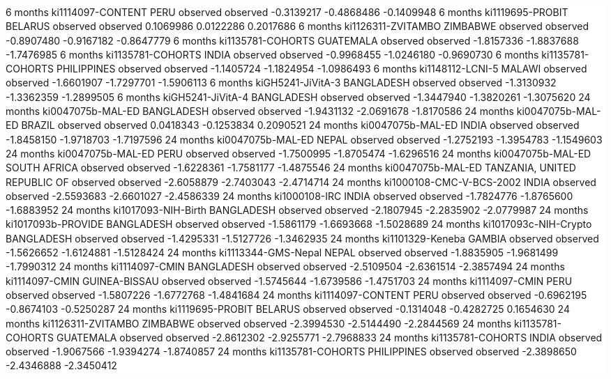6 months    ki1114097-CONTENT          PERU                           observed             observed          -0.3139217   -0.4868486   -0.1409948
6 months    ki1119695-PROBIT           BELARUS                        observed             observed           0.1069986    0.0122286    0.2017686
6 months    ki1126311-ZVITAMBO         ZIMBABWE                       observed             observed          -0.8907480   -0.9167182   -0.8647779
6 months    ki1135781-COHORTS          GUATEMALA                      observed             observed          -1.8157336   -1.8837688   -1.7476985
6 months    ki1135781-COHORTS          INDIA                          observed             observed          -0.9968455   -1.0246180   -0.9690730
6 months    ki1135781-COHORTS          PHILIPPINES                    observed             observed          -1.1405724   -1.1824954   -1.0986493
6 months    ki1148112-LCNI-5           MALAWI                         observed             observed          -1.6601907   -1.7297701   -1.5906113
6 months    kiGH5241-JiVitA-3          BANGLADESH                     observed             observed          -1.3130932   -1.3362359   -1.2899505
6 months    kiGH5241-JiVitA-4          BANGLADESH                     observed             observed          -1.3447940   -1.3820261   -1.3075620
24 months   ki0047075b-MAL-ED          BANGLADESH                     observed             observed          -1.9431132   -2.0691678   -1.8170586
24 months   ki0047075b-MAL-ED          BRAZIL                         observed             observed           0.0418343   -0.1253834    0.2090521
24 months   ki0047075b-MAL-ED          INDIA                          observed             observed          -1.8458150   -1.9718703   -1.7197596
24 months   ki0047075b-MAL-ED          NEPAL                          observed             observed          -1.2752193   -1.3954783   -1.1549603
24 months   ki0047075b-MAL-ED          PERU                           observed             observed          -1.7500995   -1.8705474   -1.6296516
24 months   ki0047075b-MAL-ED          SOUTH AFRICA                   observed             observed          -1.6228361   -1.7581177   -1.4875546
24 months   ki0047075b-MAL-ED          TANZANIA, UNITED REPUBLIC OF   observed             observed          -2.6058879   -2.7403043   -2.4714714
24 months   ki1000108-CMC-V-BCS-2002   INDIA                          observed             observed          -2.5593683   -2.6601027   -2.4586339
24 months   ki1000108-IRC              INDIA                          observed             observed          -1.7824776   -1.8765600   -1.6883952
24 months   ki1017093-NIH-Birth        BANGLADESH                     observed             observed          -2.1807945   -2.2835902   -2.0779987
24 months   ki1017093b-PROVIDE         BANGLADESH                     observed             observed          -1.5861179   -1.6693668   -1.5028689
24 months   ki1017093c-NIH-Crypto      BANGLADESH                     observed             observed          -1.4295331   -1.5127726   -1.3462935
24 months   ki1101329-Keneba           GAMBIA                         observed             observed          -1.5626652   -1.6124881   -1.5128424
24 months   ki1113344-GMS-Nepal        NEPAL                          observed             observed          -1.8835905   -1.9681499   -1.7990312
24 months   ki1114097-CMIN             BANGLADESH                     observed             observed          -2.5109504   -2.6361514   -2.3857494
24 months   ki1114097-CMIN             GUINEA-BISSAU                  observed             observed          -1.5745644   -1.6739586   -1.4751703
24 months   ki1114097-CMIN             PERU                           observed             observed          -1.5807226   -1.6772768   -1.4841684
24 months   ki1114097-CONTENT          PERU                           observed             observed          -0.6962195   -0.8674103   -0.5250287
24 months   ki1119695-PROBIT           BELARUS                        observed             observed          -0.1314048   -0.4282725    0.1654630
24 months   ki1126311-ZVITAMBO         ZIMBABWE                       observed             observed          -2.3994530   -2.5144490   -2.2844569
24 months   ki1135781-COHORTS          GUATEMALA                      observed             observed          -2.8612302   -2.9255771   -2.7968833
24 months   ki1135781-COHORTS          INDIA                          observed             observed          -1.9067566   -1.9394274   -1.8740857
24 months   ki1135781-COHORTS          PHILIPPINES                    observed             observed          -2.3898650   -2.4346888   -2.3450412